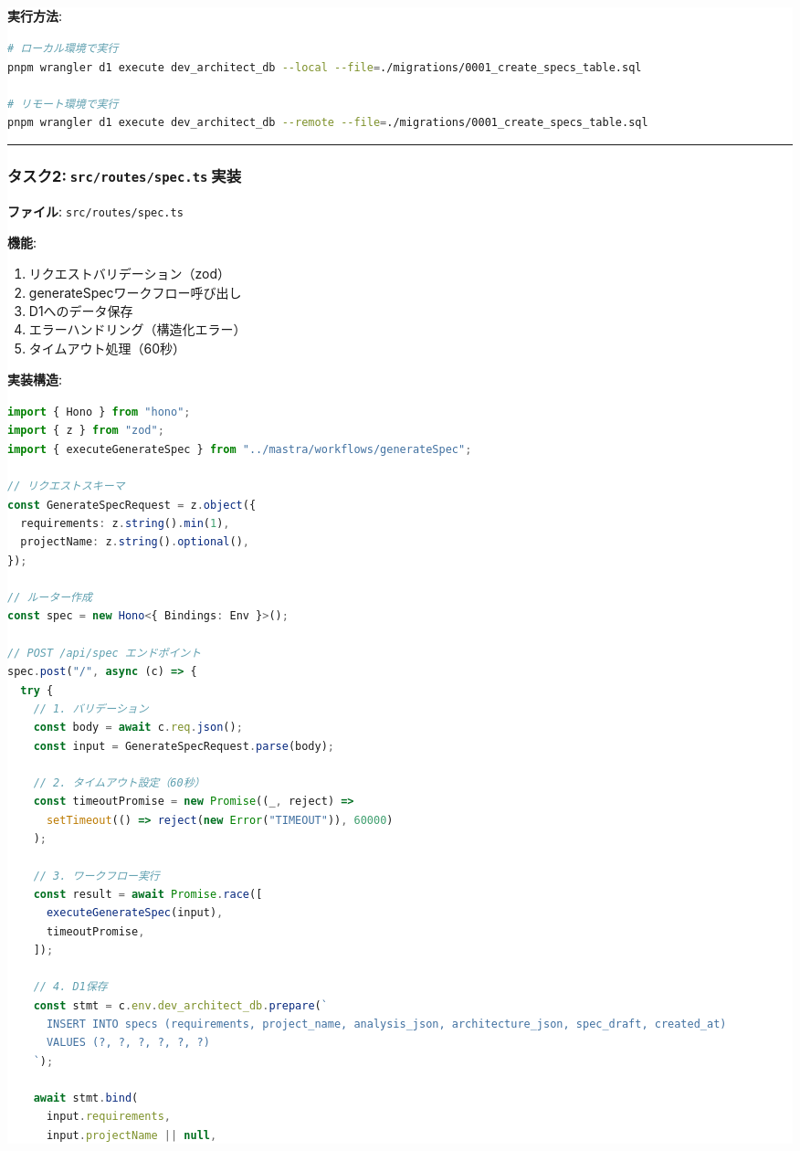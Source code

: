 **実行方法**:
```bash
# ローカル環境で実行
pnpm wrangler d1 execute dev_architect_db --local --file=./migrations/0001_create_specs_table.sql

# リモート環境で実行
pnpm wrangler d1 execute dev_architect_db --remote --file=./migrations/0001_create_specs_table.sql
```

---

### タスク2: `src/routes/spec.ts` 実装

**ファイル**: `src/routes/spec.ts`

**機能**:
1. リクエストバリデーション（zod）
2. generateSpecワークフロー呼び出し
3. D1へのデータ保存
4. エラーハンドリング（構造化エラー）
5. タイムアウト処理（60秒）

**実装構造**:
```typescript
import { Hono } from "hono";
import { z } from "zod";
import { executeGenerateSpec } from "../mastra/workflows/generateSpec";

// リクエストスキーマ
const GenerateSpecRequest = z.object({
  requirements: z.string().min(1),
  projectName: z.string().optional(),
});

// ルーター作成
const spec = new Hono<{ Bindings: Env }>();

// POST /api/spec エンドポイント
spec.post("/", async (c) => {
  try {
    // 1. バリデーション
    const body = await c.req.json();
    const input = GenerateSpecRequest.parse(body);

    // 2. タイムアウト設定（60秒）
    const timeoutPromise = new Promise((_, reject) => 
      setTimeout(() => reject(new Error("TIMEOUT")), 60000)
    );

    // 3. ワークフロー実行
    const result = await Promise.race([
      executeGenerateSpec(input),
      timeoutPromise,
    ]);

    // 4. D1保存
    const stmt = c.env.dev_architect_db.prepare(`
      INSERT INTO specs (requirements, project_name, analysis_json, architecture_json, spec_draft, created_at)
      VALUES (?, ?, ?, ?, ?, ?)
    `);
    
    await stmt.bind(
      input.requirements,
      input.projectName || null,
```
